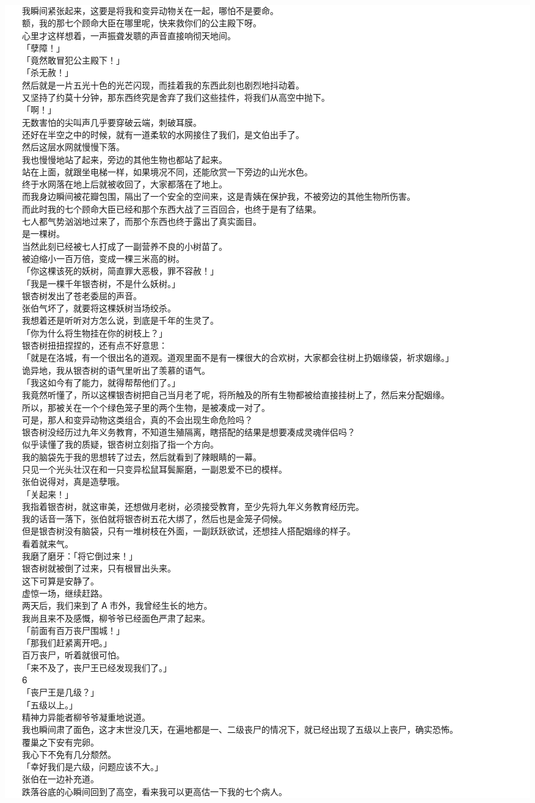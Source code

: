 &emsp;&emsp;我瞬间紧张起来，这要是将我和变异动物关在一起，哪怕不是要命。  
&emsp;&emsp;额，我的那七个顾命大臣在哪里呢，快来救你们的公主殿下呀。  
&emsp;&emsp;心里才这样想着，一声振聋发聩的声音直接响彻天地间。  
&emsp;&emsp;「孽障！」  
&emsp;&emsp;「竟然敢冒犯公主殿下！」  
&emsp;&emsp;「杀无赦！」  
&emsp;&emsp;然后就是一片五光十色的光芒闪现，而挂着我的东西此刻也剧烈地抖动着。  
&emsp;&emsp;又坚持了约莫十分钟，那东西终究是舍弃了我们这些挂件，将我们从高空中抛下。  
&emsp;&emsp;「啊！」  
&emsp;&emsp;无数害怕的尖叫声几乎要穿破云端，刺破耳膜。  
&emsp;&emsp;还好在半空之中的时候，就有一道柔软的水网接住了我们，是文伯出手了。  
&emsp;&emsp;然后这层水网就慢慢下落。  
&emsp;&emsp;我也慢慢地站了起来，旁边的其他生物也都站了起来。  
&emsp;&emsp;站在上面，就跟坐电梯一样，如果境况不同，还能欣赏一下旁边的山光水色。  
&emsp;&emsp;终于水网落在地上后就被收回了，大家都落在了地上。  
&emsp;&emsp;而我身边瞬间被花瓣包围，隔出了一个安全的空间来，这是青姨在保护我，不被旁边的其他生物所伤害。  
&emsp;&emsp;而此时我的七个顾命大臣已经和那个东西大战了三百回合，也终于是有了结果。  
&emsp;&emsp;七人都气势汹汹地过来了，而那个东西也终于露出了真实面目。  
&emsp;&emsp;是一棵树。  
&emsp;&emsp;当然此刻已经被七人打成了一副营养不良的小树苗了。  
&emsp;&emsp;被迫缩小一百万倍，变成一棵三米高的树。  
&emsp;&emsp;「你这棵该死的妖树，简直罪大恶极，罪不容赦！」  
&emsp;&emsp;「我是一棵千年银杏树，不是什么妖树。」  
&emsp;&emsp;银杏树发出了苍老委屈的声音。  
&emsp;&emsp;张伯气坏了，就要将这棵妖树当场绞杀。  
&emsp;&emsp;我想着还是听听对方怎么说，到底是千年的生灵了。  
&emsp;&emsp;「你为什么将生物挂在你的树枝上？」  
&emsp;&emsp;银杏树扭扭捏捏的，还有点不好意思：  
&emsp;&emsp;「就是在洛城，有一个很出名的道观。道观里面不是有一棵很大的合欢树，大家都会往树上扔姻缘袋，祈求姻缘。」  
&emsp;&emsp;诡异地，我从银杏树的语气里听出了羡慕的语气。  
&emsp;&emsp;「我这如今有了能力，就得帮帮他们了。」  
&emsp;&emsp;我竟然听懂了，所以这棵银杏树把自己当月老了呢，将所触及的所有生物都被给直接挂树上了，然后来分配姻缘。  
&emsp;&emsp;所以，那被关在一个个绿色笼子里的两个生物，是被凑成一对了。  
&emsp;&emsp;可是，那人和变异动物这类组合，真的不会出现生命危险吗？  
&emsp;&emsp;银杏树没经历过九年义务教育，不知道生殖隔离，瞎搭配的结果是想要凑成灵魂伴侣吗？  
&emsp;&emsp;似乎读懂了我的质疑，银杏树立刻指了指一个方向。  
&emsp;&emsp;我的脑袋先于我的思想转了过去，然后就看到了辣眼睛的一幕。  
&emsp;&emsp;只见一个光头壮汉在和一只变异松鼠耳鬓厮磨，一副恩爱不已的模样。  
&emsp;&emsp;张伯说得对，真是造孽哦。  
&emsp;&emsp;「关起来！」  
&emsp;&emsp;我指着银杏树，就这审美，还想做月老树，必须接受教育，至少先将九年义务教育经历完。  
&emsp;&emsp;我的话音一落下，张伯就将银杏树五花大绑了，然后也是金笼子伺候。  
&emsp;&emsp;但是银杏树没有脑袋，只有一堆树枝在外面，一副跃跃欲试，还想挂人搭配姻缘的样子。  
&emsp;&emsp;看着就来气。  
&emsp;&emsp;我磨了磨牙：「将它倒过来！」  
&emsp;&emsp;银杏树就被倒了过来，只有根冒出头来。  
&emsp;&emsp;这下可算是安静了。  
&emsp;&emsp;虚惊一场，继续赶路。  
&emsp;&emsp;两天后，我们来到了 A 市外，我曾经生长的地方。  
&emsp;&emsp;我尚且来不及感慨，柳爷爷已经面色严肃了起来。  
&emsp;&emsp;「前面有百万丧尸围城！」  
&emsp;&emsp;「那我们赶紧离开吧。」  
&emsp;&emsp;百万丧尸，听着就很可怕。  
&emsp;&emsp;「来不及了，丧尸王已经发现我们了。」  
&emsp;&emsp;6  
&emsp;&emsp;「丧尸王是几级？」  
&emsp;&emsp;「五级以上。」  
&emsp;&emsp;精神力异能者柳爷爷凝重地说道。  
&emsp;&emsp;我也瞬间肃了面色，这才末世没几天，在遍地都是一、二级丧尸的情况下，就已经出现了五级以上丧尸，确实恐怖。  
&emsp;&emsp;覆巢之下安有完卵。  
&emsp;&emsp;我心下不免有几分颓然。  
&emsp;&emsp;「幸好我们是六级，问题应该不大。」  
&emsp;&emsp;张伯在一边补充道。  
&emsp;&emsp;跌落谷底的心瞬间回到了高空，看来我可以更高估一下我的七个病人。  